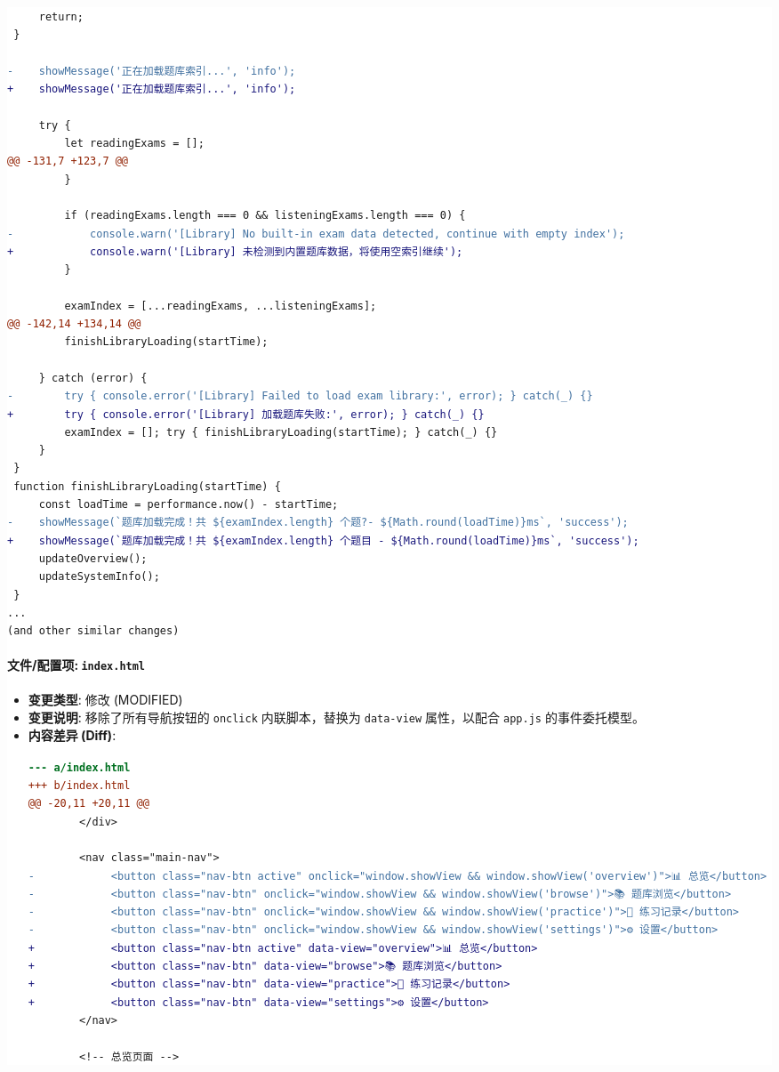   ```diff
       return;
   }
  
  -    showMessage('正在加载题库索引...', 'info');
  +    showMessage('正在加载题库索引...', 'info');
  
       try {
           let readingExams = [];
  @@ -131,7 +123,7 @@
           }
  
           if (readingExams.length === 0 && listeningExams.length === 0) {
  -            console.warn('[Library] No built-in exam data detected, continue with empty index');
  +            console.warn('[Library] 未检测到内置题库数据，将使用空索引继续');
           }
  
           examIndex = [...readingExams, ...listeningExams];
  @@ -142,14 +134,14 @@
           finishLibraryLoading(startTime);
  
       } catch (error) {
  -        try { console.error('[Library] Failed to load exam library:', error); } catch(_) {}
  +        try { console.error('[Library] 加载题库失败:', error); } catch(_) {}
           examIndex = []; try { finishLibraryLoading(startTime); } catch(_) {}
       }
   }
   function finishLibraryLoading(startTime) {
       const loadTime = performance.now() - startTime;
  -    showMessage(`题库加载完成！共 ${examIndex.length} 个题?- ${Math.round(loadTime)}ms`, 'success');
  +    showMessage(`题库加载完成！共 ${examIndex.length} 个题目 - ${Math.round(loadTime)}ms`, 'success');
       updateOverview();
       updateSystemInfo();
   }
  ...
  (and other similar changes)
  ```

#### 文件/配置项: `index.html`
- **变更类型**: 修改 (MODIFIED)
- **变更说明**: 移除了所有导航按钮的 `onclick` 内联脚本，替换为 `data-view` 属性，以配合 `app.js` 的事件委托模型。
- **内容差异 (Diff)**:
  ```diff
  --- a/index.html
  +++ b/index.html
  @@ -20,11 +20,11 @@
          </div>
  
          <nav class="main-nav">
  -            <button class="nav-btn active" onclick="window.showView && window.showView('overview')">📊 总览</button>
  -            <button class="nav-btn" onclick="window.showView && window.showView('browse')">📚 题库浏览</button>
  -            <button class="nav-btn" onclick="window.showView && window.showView('practice')">📝 练习记录</button>
  -            <button class="nav-btn" onclick="window.showView && window.showView('settings')">⚙️ 设置</button>
  +            <button class="nav-btn active" data-view="overview">📊 总览</button>
  +            <button class="nav-btn" data-view="browse">📚 题库浏览</button>
  +            <button class="nav-btn" data-view="practice">📝 练习记录</button>
  +            <button class="nav-btn" data-view="settings">⚙️ 设置</button>
          </nav>
  
          <!-- 总览页面 -->
  ```